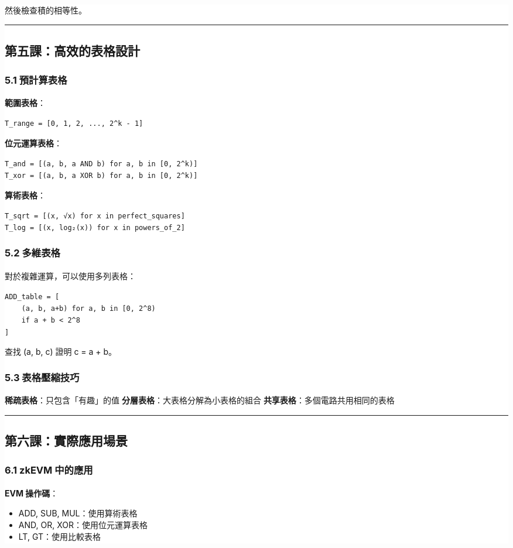 然後檢查積的相等性。

---

## 第五課：高效的表格設計

### 5.1 預計算表格

**範圍表格**：
```
T_range = [0, 1, 2, ..., 2^k - 1]
```

**位元運算表格**：
```
T_and = [(a, b, a AND b) for a, b in [0, 2^k)]
T_xor = [(a, b, a XOR b) for a, b in [0, 2^k)]
```

**算術表格**：
```
T_sqrt = [(x, √x) for x in perfect_squares]
T_log = [(x, log₂(x)) for x in powers_of_2]
```

### 5.2 多維表格

對於複雜運算，可以使用多列表格：

```
ADD_table = [
    (a, b, a+b) for a, b in [0, 2^8) 
    if a + b < 2^8
]
```

查找 (a, b, c) 證明 c = a + b。

### 5.3 表格壓縮技巧

**稀疏表格**：只包含「有趣」的值
**分層表格**：大表格分解為小表格的組合
**共享表格**：多個電路共用相同的表格

---

## 第六課：實際應用場景

### 6.1 zkEVM 中的應用

**EVM 操作碼**：
- ADD, SUB, MUL：使用算術表格
- AND, OR, XOR：使用位元運算表格  
- LT, GT：使用比較表格
